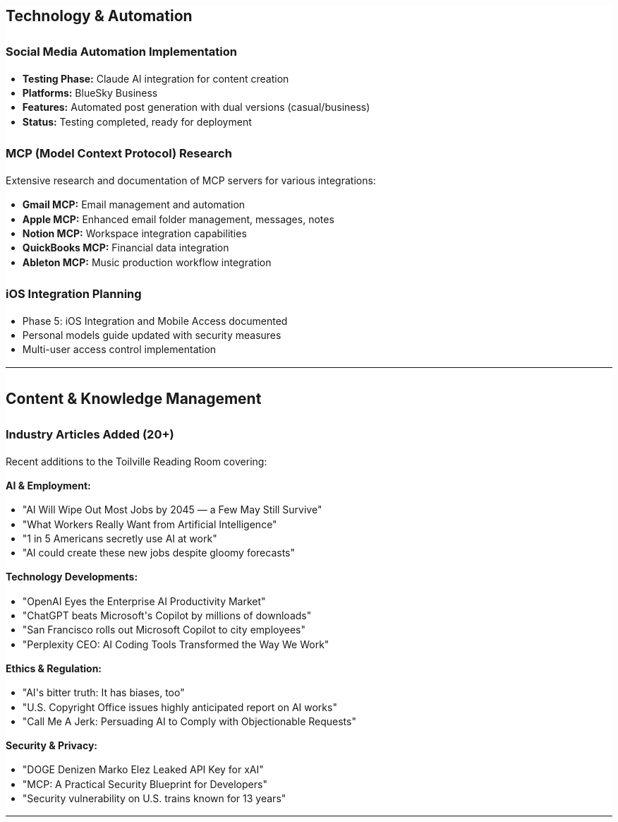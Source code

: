 
## **Technology & Automation**

### **Social Media Automation Implementation**
- **Testing Phase:** Claude AI integration for content creation
- **Platforms:** BlueSky Business
- **Features:** Automated post generation with dual versions (casual/business)
- **Status:** Testing completed, ready for deployment

### **MCP (Model Context Protocol) Research**
Extensive research and documentation of MCP servers for various integrations:
- **Gmail MCP:** Email management and automation
- **Apple MCP:** Enhanced email folder management, messages, notes
- **Notion MCP:** Workspace integration capabilities
- **QuickBooks MCP:** Financial data integration
- **Ableton MCP:** Music production workflow integration

### **iOS Integration Planning**
- Phase 5: iOS Integration and Mobile Access documented
- Personal models guide updated with security measures
- Multi-user access control implementation

---

## **Content & Knowledge Management**

### **Industry Articles Added (20+)**
Recent additions to the Toilville Reading Room covering:

**AI & Employment:**
- "AI Will Wipe Out Most Jobs by 2045 — a Few May Still Survive"
- "What Workers Really Want from Artificial Intelligence"
- "1 in 5 Americans secretly use AI at work"
- "AI could create these new jobs despite gloomy forecasts"

**Technology Developments:**
- "OpenAI Eyes the Enterprise AI Productivity Market"
- "ChatGPT beats Microsoft's Copilot by millions of downloads"
- "San Francisco rolls out Microsoft Copilot to city employees"
- "Perplexity CEO: AI Coding Tools Transformed the Way We Work"

**Ethics & Regulation:**
- "AI's bitter truth: It has biases, too"
- "U.S. Copyright Office issues highly anticipated report on AI works"
- "Call Me A Jerk: Persuading AI to Comply with Objectionable Requests"

**Security & Privacy:**
- "DOGE Denizen Marko Elez Leaked API Key for xAI"
- "MCP: A Practical Security Blueprint for Developers"
- "Security vulnerability on U.S. trains known for 13 years"

---